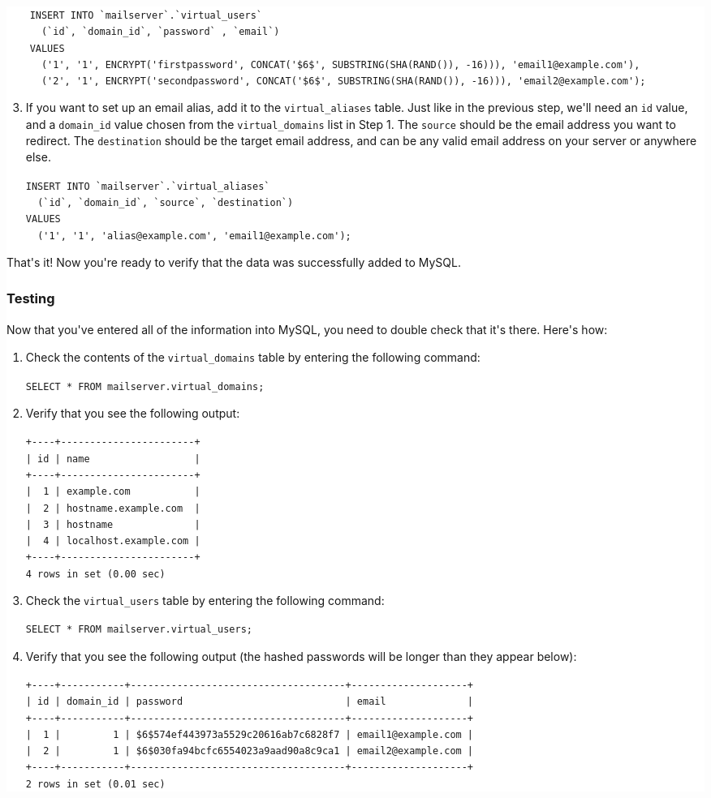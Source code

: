         INSERT INTO `mailserver`.`virtual_users`
          (`id`, `domain_id`, `password` , `email`)
        VALUES
          ('1', '1', ENCRYPT('firstpassword', CONCAT('$6$', SUBSTRING(SHA(RAND()), -16))), 'email1@example.com'),
          ('2', '1', ENCRYPT('secondpassword', CONCAT('$6$', SUBSTRING(SHA(RAND()), -16))), 'email2@example.com');

3.  If you want to set up an email alias, add it to the `virtual_aliases` table. Just like in the previous step, we'll need an `id` value, and a `domain_id` value chosen from the `virtual_domains` list in Step 1. The `source` should be the email address you want to redirect. The `destination` should be the target email address, and can be any valid email address on your server or anywhere else.

        INSERT INTO `mailserver`.`virtual_aliases`
          (`id`, `domain_id`, `source`, `destination`)
        VALUES
          ('1', '1', 'alias@example.com', 'email1@example.com');

That's it! Now you're ready to verify that the data was successfully added to MySQL.

### Testing

Now that you've entered all of the information into MySQL, you need to double check that it's there. Here's how:

1.  Check the contents of the `virtual_domains` table by entering the following command:

        SELECT * FROM mailserver.virtual_domains;

2.  Verify that you see the following output:

        +----+-----------------------+
        | id | name                  |
        +----+-----------------------+
        |  1 | example.com           |
        |  2 | hostname.example.com  |
        |  3 | hostname              |
        |  4 | localhost.example.com |
        +----+-----------------------+
        4 rows in set (0.00 sec)

3.  Check the `virtual_users` table by entering the following command:

        SELECT * FROM mailserver.virtual_users;

4.  Verify that you see the following output (the hashed passwords will be longer than they appear below):

        +----+-----------+-------------------------------------+--------------------+
        | id | domain_id | password                            | email              |
        +----+-----------+-------------------------------------+--------------------+
        |  1 |         1 | $6$574ef443973a5529c20616ab7c6828f7 | email1@example.com |
        |  2 |         1 | $6$030fa94bcfc6554023a9aad90a8c9ca1 | email2@example.com |
        +----+-----------+-------------------------------------+--------------------+
        2 rows in set (0.01 sec)

